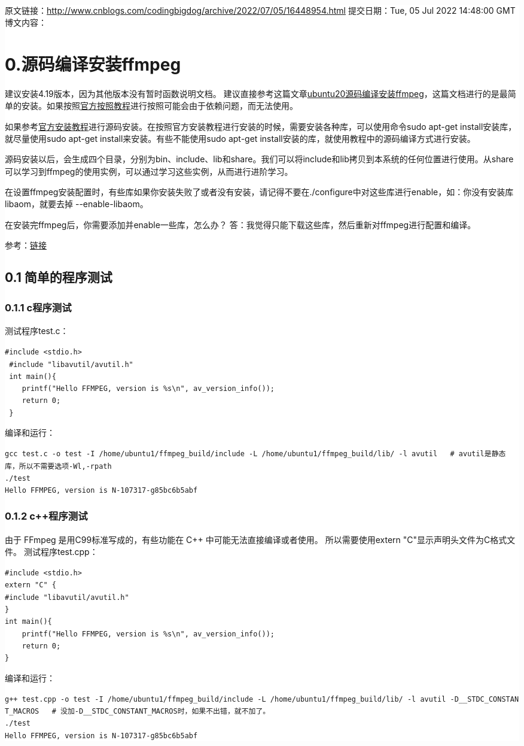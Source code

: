 原文链接：http://www.cnblogs.com/codingbigdog/archive/2022/07/05/16448954.html
提交日期：Tue, 05 Jul 2022 14:48:00 GMT
博文内容：
# 0.源码编译安装ffmpeg

建议安装4.19版本，因为其他版本没有暂时函数说明文档。
建议直接参考这篇文章[ubuntu20源码编译安装ffmpeg](https://blog.csdn.net/H_Zhang/article/details/123684216)，这篇文档进行的是最简单的安装。如果按照[官方按照教程](https://trac.ffmpeg.org/wiki/CompilationGuide)进行按照可能会由于依赖问题，而无法使用。

如果参考[官方安装教程](https://trac.ffmpeg.org/wiki/CompilationGuide/Ubuntu)进行源码安装。在按照官方安装教程进行安装的时候，需要安装各种库，可以使用命令sudo apt-get install安装库，就尽量使用sudo apt-get install来安装。有些不能使用sudo apt-get install安装的库，就使用教程中的源码编译方式进行安装。


源码安装以后，会生成四个目录，分别为bin、include、lib和share。我们可以将include和lib拷贝到本系统的任何位置进行使用。从share可以学习到ffmpeg的使用实例，可以通过学习这些实例，从而进行进阶学习。

在设置ffmpeg安装配置时，有些库如果你安装失败了或者没有安装，请记得不要在./configure中对这些库进行enable，如：你没有安装库libaom，就要去掉 --enable-libaom。

在安装完ffmpeg后，你需要添加并enable一些库，怎么办？
答：我觉得只能下载这些库，然后重新对ffmpeg进行配置和编译。

参考：[链接](https://www.cnblogs.com/phillee/p/14605815.html)


## 0.1 简单的程序测试
### 0.1.1 c程序测试
测试程序test.c：
```
#include <stdio.h>
 #include "libavutil/avutil.h"
 int main(){
    printf("Hello FFMPEG, version is %s\n", av_version_info());
    return 0;
 }
```
编译和运行：
```
gcc test.c -o test -I /home/ubuntu1/ffmpeg_build/include -L /home/ubuntu1/ffmpeg_build/lib/ -l avutil   # avutil是静态库，所以不需要选项-Wl,-rpath
./test
Hello FFMPEG, version is N-107317-g85bc6b5abf
```


### 0.1.2 c++程序测试
由于 FFmpeg 是用C99标准写成的，有些功能在 C++ 中可能无法直接编译或者使用。
所以需要使用extern "C"显示声明头文件为C格式文件。
测试程序test.cpp：
```
#include <stdio.h>
extern "C" {
#include "libavutil/avutil.h"
}
int main(){
    printf("Hello FFMPEG, version is %s\n", av_version_info());
    return 0;
}
```
编译和运行：
```
g++ test.cpp -o test -I /home/ubuntu1/ffmpeg_build/include -L /home/ubuntu1/ffmpeg_build/lib/ -l avutil -D__STDC_CONSTANT_MACROS   # 没加-D__STDC_CONSTANT_MACROS时，如果不出错，就不加了。
./test
Hello FFMPEG, version is N-107317-g85bc6b5abf
```